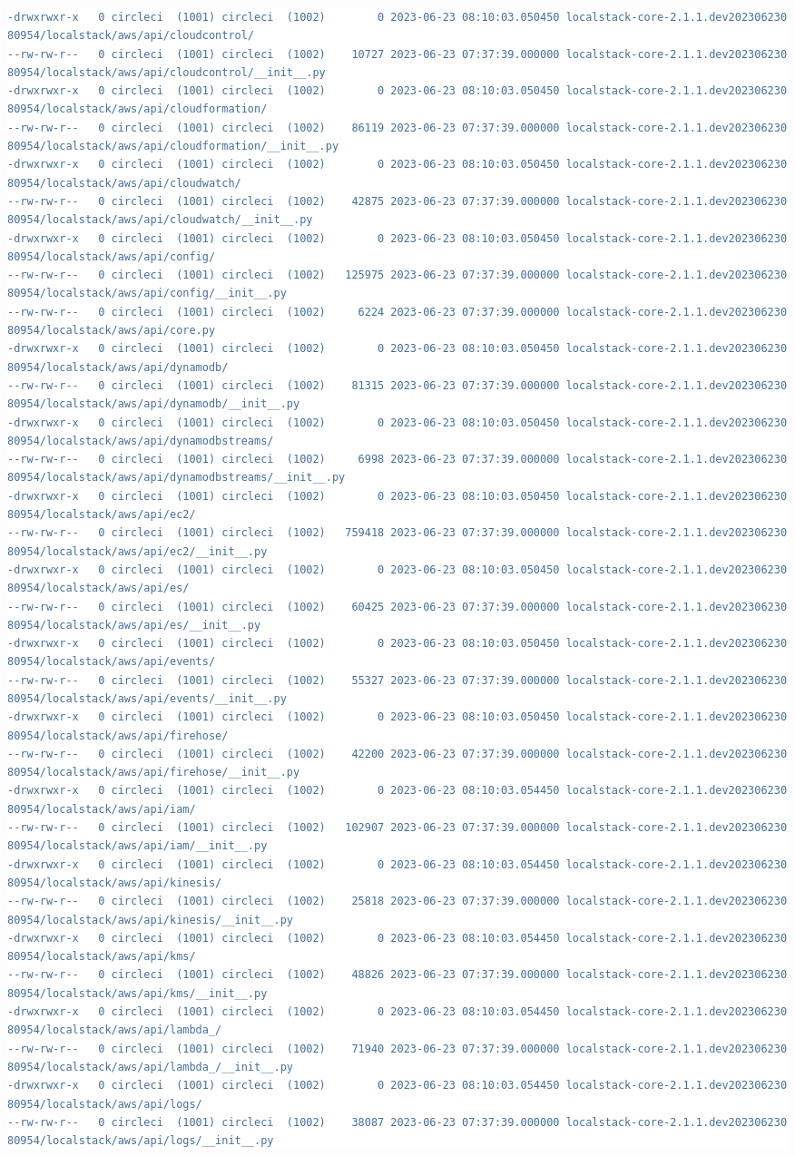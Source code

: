 ```diff
-drwxrwxr-x   0 circleci  (1001) circleci  (1002)        0 2023-06-23 08:10:03.050450 localstack-core-2.1.1.dev20230623080954/localstack/aws/api/cloudcontrol/
--rw-rw-r--   0 circleci  (1001) circleci  (1002)    10727 2023-06-23 07:37:39.000000 localstack-core-2.1.1.dev20230623080954/localstack/aws/api/cloudcontrol/__init__.py
-drwxrwxr-x   0 circleci  (1001) circleci  (1002)        0 2023-06-23 08:10:03.050450 localstack-core-2.1.1.dev20230623080954/localstack/aws/api/cloudformation/
--rw-rw-r--   0 circleci  (1001) circleci  (1002)    86119 2023-06-23 07:37:39.000000 localstack-core-2.1.1.dev20230623080954/localstack/aws/api/cloudformation/__init__.py
-drwxrwxr-x   0 circleci  (1001) circleci  (1002)        0 2023-06-23 08:10:03.050450 localstack-core-2.1.1.dev20230623080954/localstack/aws/api/cloudwatch/
--rw-rw-r--   0 circleci  (1001) circleci  (1002)    42875 2023-06-23 07:37:39.000000 localstack-core-2.1.1.dev20230623080954/localstack/aws/api/cloudwatch/__init__.py
-drwxrwxr-x   0 circleci  (1001) circleci  (1002)        0 2023-06-23 08:10:03.050450 localstack-core-2.1.1.dev20230623080954/localstack/aws/api/config/
--rw-rw-r--   0 circleci  (1001) circleci  (1002)   125975 2023-06-23 07:37:39.000000 localstack-core-2.1.1.dev20230623080954/localstack/aws/api/config/__init__.py
--rw-rw-r--   0 circleci  (1001) circleci  (1002)     6224 2023-06-23 07:37:39.000000 localstack-core-2.1.1.dev20230623080954/localstack/aws/api/core.py
-drwxrwxr-x   0 circleci  (1001) circleci  (1002)        0 2023-06-23 08:10:03.050450 localstack-core-2.1.1.dev20230623080954/localstack/aws/api/dynamodb/
--rw-rw-r--   0 circleci  (1001) circleci  (1002)    81315 2023-06-23 07:37:39.000000 localstack-core-2.1.1.dev20230623080954/localstack/aws/api/dynamodb/__init__.py
-drwxrwxr-x   0 circleci  (1001) circleci  (1002)        0 2023-06-23 08:10:03.050450 localstack-core-2.1.1.dev20230623080954/localstack/aws/api/dynamodbstreams/
--rw-rw-r--   0 circleci  (1001) circleci  (1002)     6998 2023-06-23 07:37:39.000000 localstack-core-2.1.1.dev20230623080954/localstack/aws/api/dynamodbstreams/__init__.py
-drwxrwxr-x   0 circleci  (1001) circleci  (1002)        0 2023-06-23 08:10:03.050450 localstack-core-2.1.1.dev20230623080954/localstack/aws/api/ec2/
--rw-rw-r--   0 circleci  (1001) circleci  (1002)   759418 2023-06-23 07:37:39.000000 localstack-core-2.1.1.dev20230623080954/localstack/aws/api/ec2/__init__.py
-drwxrwxr-x   0 circleci  (1001) circleci  (1002)        0 2023-06-23 08:10:03.050450 localstack-core-2.1.1.dev20230623080954/localstack/aws/api/es/
--rw-rw-r--   0 circleci  (1001) circleci  (1002)    60425 2023-06-23 07:37:39.000000 localstack-core-2.1.1.dev20230623080954/localstack/aws/api/es/__init__.py
-drwxrwxr-x   0 circleci  (1001) circleci  (1002)        0 2023-06-23 08:10:03.050450 localstack-core-2.1.1.dev20230623080954/localstack/aws/api/events/
--rw-rw-r--   0 circleci  (1001) circleci  (1002)    55327 2023-06-23 07:37:39.000000 localstack-core-2.1.1.dev20230623080954/localstack/aws/api/events/__init__.py
-drwxrwxr-x   0 circleci  (1001) circleci  (1002)        0 2023-06-23 08:10:03.050450 localstack-core-2.1.1.dev20230623080954/localstack/aws/api/firehose/
--rw-rw-r--   0 circleci  (1001) circleci  (1002)    42200 2023-06-23 07:37:39.000000 localstack-core-2.1.1.dev20230623080954/localstack/aws/api/firehose/__init__.py
-drwxrwxr-x   0 circleci  (1001) circleci  (1002)        0 2023-06-23 08:10:03.054450 localstack-core-2.1.1.dev20230623080954/localstack/aws/api/iam/
--rw-rw-r--   0 circleci  (1001) circleci  (1002)   102907 2023-06-23 07:37:39.000000 localstack-core-2.1.1.dev20230623080954/localstack/aws/api/iam/__init__.py
-drwxrwxr-x   0 circleci  (1001) circleci  (1002)        0 2023-06-23 08:10:03.054450 localstack-core-2.1.1.dev20230623080954/localstack/aws/api/kinesis/
--rw-rw-r--   0 circleci  (1001) circleci  (1002)    25818 2023-06-23 07:37:39.000000 localstack-core-2.1.1.dev20230623080954/localstack/aws/api/kinesis/__init__.py
-drwxrwxr-x   0 circleci  (1001) circleci  (1002)        0 2023-06-23 08:10:03.054450 localstack-core-2.1.1.dev20230623080954/localstack/aws/api/kms/
--rw-rw-r--   0 circleci  (1001) circleci  (1002)    48826 2023-06-23 07:37:39.000000 localstack-core-2.1.1.dev20230623080954/localstack/aws/api/kms/__init__.py
-drwxrwxr-x   0 circleci  (1001) circleci  (1002)        0 2023-06-23 08:10:03.054450 localstack-core-2.1.1.dev20230623080954/localstack/aws/api/lambda_/
--rw-rw-r--   0 circleci  (1001) circleci  (1002)    71940 2023-06-23 07:37:39.000000 localstack-core-2.1.1.dev20230623080954/localstack/aws/api/lambda_/__init__.py
-drwxrwxr-x   0 circleci  (1001) circleci  (1002)        0 2023-06-23 08:10:03.054450 localstack-core-2.1.1.dev20230623080954/localstack/aws/api/logs/
--rw-rw-r--   0 circleci  (1001) circleci  (1002)    38087 2023-06-23 07:37:39.000000 localstack-core-2.1.1.dev20230623080954/localstack/aws/api/logs/__init__.py
```